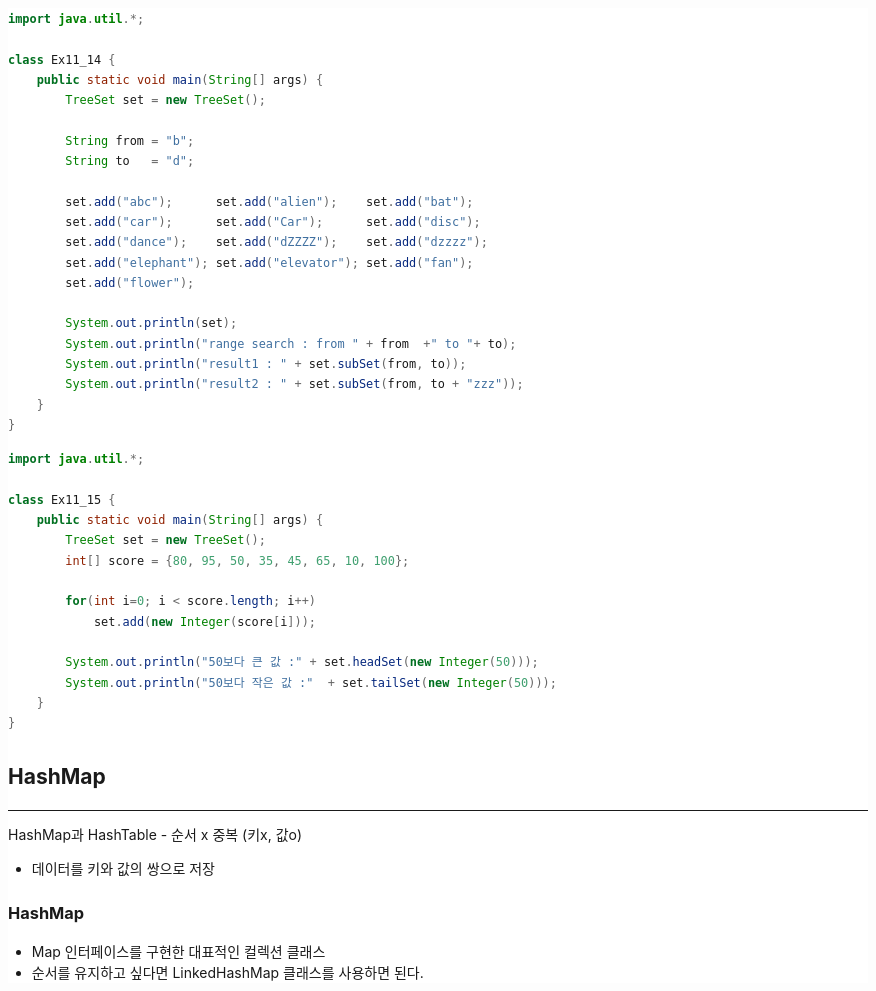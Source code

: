 ```java
import java.util.*;

class Ex11_14 {
    public static void main(String[] args) {
        TreeSet set = new TreeSet();

        String from = "b";
        String to	= "d";

        set.add("abc");      set.add("alien");    set.add("bat");
        set.add("car");      set.add("Car");      set.add("disc");
        set.add("dance");    set.add("dZZZZ");    set.add("dzzzz");
        set.add("elephant"); set.add("elevator"); set.add("fan");
        set.add("flower");

        System.out.println(set);
        System.out.println("range search : from " + from  +" to "+ to);
        System.out.println("result1 : " + set.subSet(from, to));
        System.out.println("result2 : " + set.subSet(from, to + "zzz"));
    }
}
```

```java
import java.util.*;

class Ex11_15 {
    public static void main(String[] args) {
        TreeSet set = new TreeSet();
        int[] score = {80, 95, 50, 35, 45, 65, 10, 100};

        for(int i=0; i < score.length; i++)
            set.add(new Integer(score[i]));

        System.out.println("50보다 큰 값 :" + set.headSet(new Integer(50)));
        System.out.println("50보다 작은 값 :"  + set.tailSet(new Integer(50)));
    }
}
```

## HashMap

---

HashMap과 HashTable - 순서 x 중복 (키x, 값o)

- 데이터를 키와 값의 쌍으로 저장

### HashMap

- Map 인터페이스를 구현한 대표적인 컬렉션 클래스
- 순서를 유지하고 싶다면 LinkedHashMap 클래스를 사용하면 된다.
